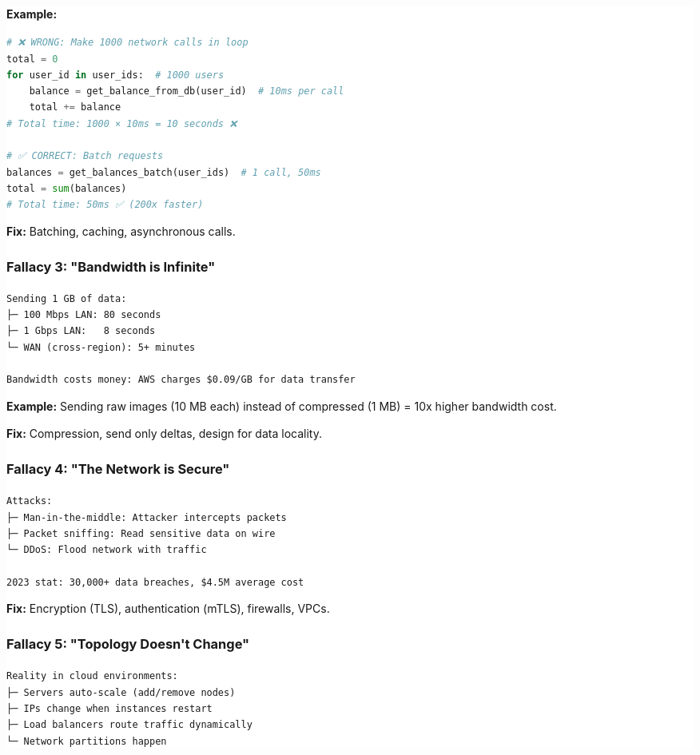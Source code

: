 **Example:**
```python
# ❌ WRONG: Make 1000 network calls in loop
total = 0
for user_id in user_ids:  # 1000 users
    balance = get_balance_from_db(user_id)  # 10ms per call
    total += balance
# Total time: 1000 × 10ms = 10 seconds ❌

# ✅ CORRECT: Batch requests
balances = get_balances_batch(user_ids)  # 1 call, 50ms
total = sum(balances)
# Total time: 50ms ✅ (200x faster)
```

**Fix:** Batching, caching, asynchronous calls.

### Fallacy 3: "Bandwidth is Infinite"

```
Sending 1 GB of data:
├─ 100 Mbps LAN: 80 seconds
├─ 1 Gbps LAN:   8 seconds
└─ WAN (cross-region): 5+ minutes

Bandwidth costs money: AWS charges $0.09/GB for data transfer
```

**Example:** Sending raw images (10 MB each) instead of compressed (1 MB) = 10x higher bandwidth cost.

**Fix:** Compression, send only deltas, design for data locality.

### Fallacy 4: "The Network is Secure"

```
Attacks:
├─ Man-in-the-middle: Attacker intercepts packets
├─ Packet sniffing: Read sensitive data on wire
└─ DDoS: Flood network with traffic

2023 stat: 30,000+ data breaches, $4.5M average cost
```

**Fix:** Encryption (TLS), authentication (mTLS), firewalls, VPCs.

### Fallacy 5: "Topology Doesn't Change"

```
Reality in cloud environments:
├─ Servers auto-scale (add/remove nodes)
├─ IPs change when instances restart
├─ Load balancers route traffic dynamically
└─ Network partitions happen
```
